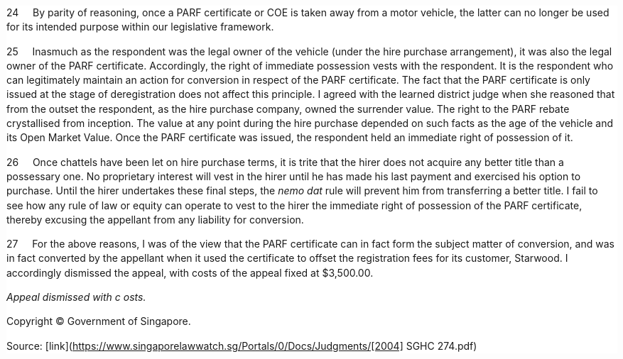 24     By parity of reasoning, once a PARF certificate or COE is taken away from a motor vehicle, the latter can no longer be used for its intended purpose within our legislative framework. 

25     Inasmuch as the respondent was the legal owner of the vehicle (under the hire purchase arrangement), it was also the legal owner of the PARF certificate. Accordingly, the right of immediate possession vests with the respondent. It is the respondent who can legitimately maintain an action for conversion in respect of the PARF certificate. The fact that the PARF certificate is only issued at the stage of deregistration does not affect this principle. I agreed with the learned district judge when she reasoned that from the outset the respondent, as the hire purchase company, owned the surrender value. The right to the PARF rebate crystallised from inception. The value at any point during the hire purchase depended on such facts as the age of the vehicle and its Open Market Value. Once the PARF certificate was issued, the respondent held an immediate right of possession of it. 

26     Once chattels have been let on hire purchase terms, it is trite that the hirer does not acquire any better title than a possessary one. No proprietary interest will vest in the hirer until he has made his last payment and exercised his option to purchase. Until the hirer undertakes these final steps, the _nemo dat_ rule will prevent him from transferring a better title. I fail to see how any rule of law or equity can operate to vest to the hirer the immediate right of possession of the PARF certificate, thereby excusing the appellant from any liability for conversion. 

27     For the above reasons, I was of the view that the PARF certificate can in fact form the subject matter of conversion, and was in fact converted by the appellant when it used the certificate to offset the registration fees for its customer, Starwood. I accordingly dismissed the appeal, with costs of the appeal fixed at $3,500.00. 

_Appeal dismissed with c osts._ 


Copyright © Government of Singapore. 


Source: [link](https://www.singaporelawwatch.sg/Portals/0/Docs/Judgments/[2004] SGHC 274.pdf)
